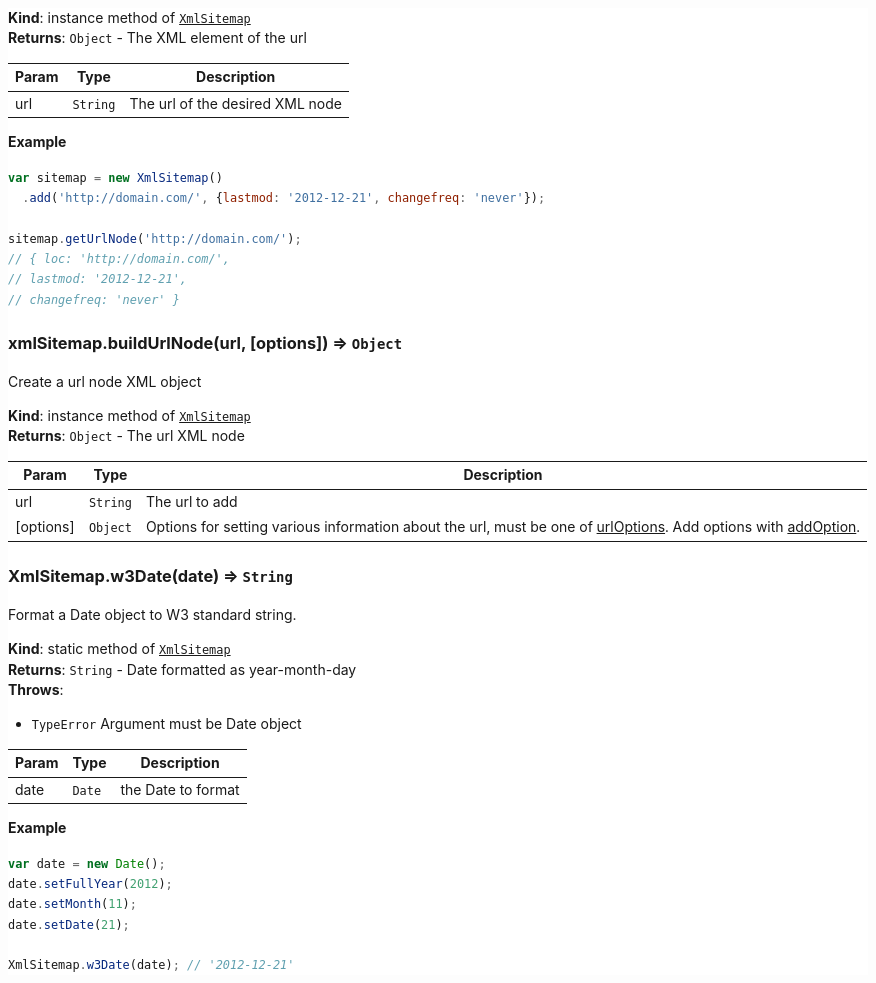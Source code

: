 **Kind**: instance method of <code>[XmlSitemap](#XmlSitemap)</code>  
**Returns**: <code>Object</code> - The XML element of the url  

| Param | Type | Description |
| --- | --- | --- |
| url | <code>String</code> | The url of the desired XML node |

**Example**  
```js
var sitemap = new XmlSitemap()
  .add('http://domain.com/', {lastmod: '2012-12-21', changefreq: 'never'});

sitemap.getUrlNode('http://domain.com/');
// { loc: 'http://domain.com/',
// lastmod: '2012-12-21',
// changefreq: 'never' }
```
<a name="XmlSitemap+buildUrlNode"></a>

### xmlSitemap.buildUrlNode(url, [options]) ⇒ <code>Object</code>
Create a url node XML object

**Kind**: instance method of <code>[XmlSitemap](#XmlSitemap)</code>  
**Returns**: <code>Object</code> - The url XML node  

| Param | Type | Description |
| --- | --- | --- |
| url | <code>String</code> | The url to add |
| [options] | <code>Object</code> | Options for setting various information about the url, must be one of [urlOptions](#XmlSitemap+urlOptions). Add options with [addOption](#XmlSitemap+addOption). |

<a name="XmlSitemap.w3Date"></a>

### XmlSitemap.w3Date(date) ⇒ <code>String</code>
Format a Date object to W3 standard string.

**Kind**: static method of <code>[XmlSitemap](#XmlSitemap)</code>  
**Returns**: <code>String</code> - Date formatted as year-month-day  
**Throws**:

- <code>TypeError</code> Argument must be Date object


| Param | Type | Description |
| --- | --- | --- |
| date | <code>Date</code> | the Date to format |

**Example**  
```js
var date = new Date();
date.setFullYear(2012);
date.setMonth(11);
date.setDate(21);

XmlSitemap.w3Date(date); // '2012-12-21'
```
<a name="XmlSitemap.handleLastmod"></a>
